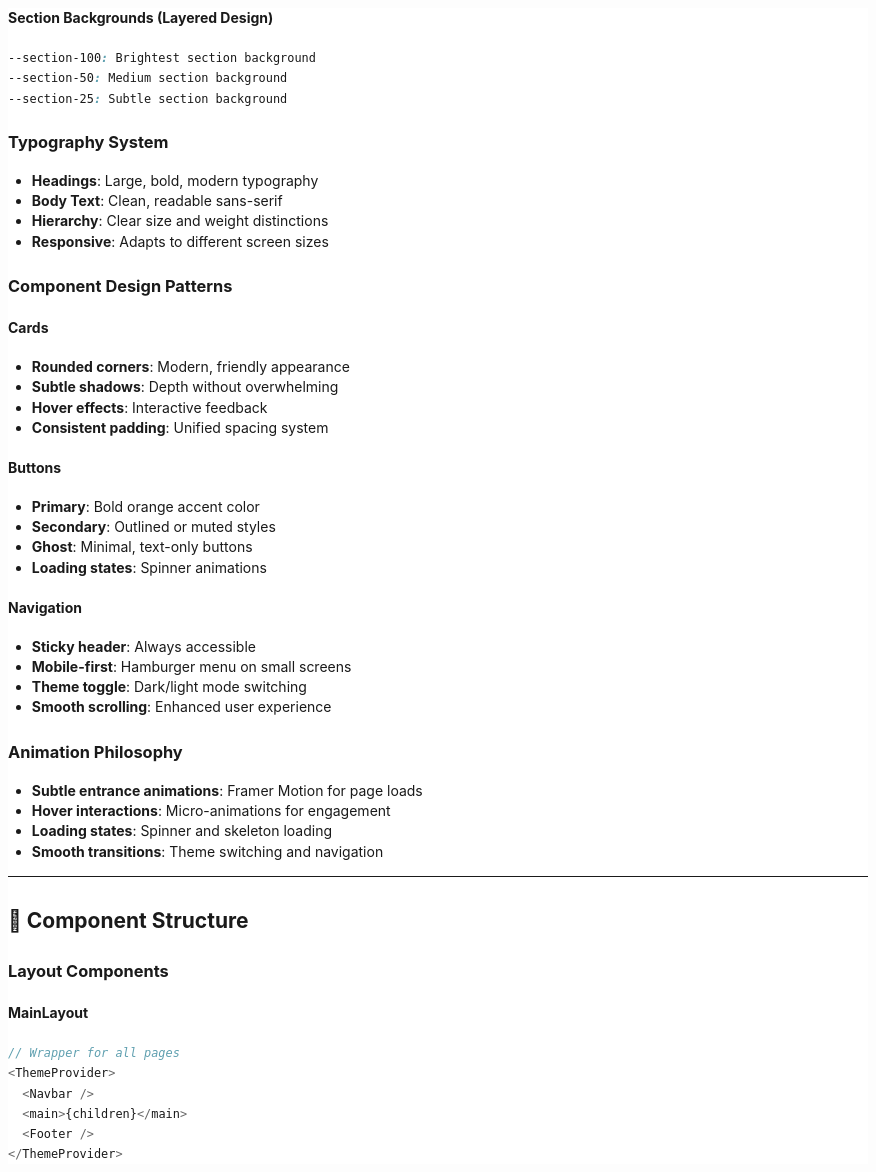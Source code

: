 #### Section Backgrounds (Layered Design)
```css
--section-100: Brightest section background
--section-50: Medium section background  
--section-25: Subtle section background
```

### Typography System
- **Headings**: Large, bold, modern typography
- **Body Text**: Clean, readable sans-serif
- **Hierarchy**: Clear size and weight distinctions
- **Responsive**: Adapts to different screen sizes

### Component Design Patterns

#### Cards
- **Rounded corners**: Modern, friendly appearance
- **Subtle shadows**: Depth without overwhelming
- **Hover effects**: Interactive feedback
- **Consistent padding**: Unified spacing system

#### Buttons
- **Primary**: Bold orange accent color
- **Secondary**: Outlined or muted styles  
- **Ghost**: Minimal, text-only buttons
- **Loading states**: Spinner animations

#### Navigation
- **Sticky header**: Always accessible
- **Mobile-first**: Hamburger menu on small screens
- **Theme toggle**: Dark/light mode switching
- **Smooth scrolling**: Enhanced user experience

### Animation Philosophy
- **Subtle entrance animations**: Framer Motion for page loads
- **Hover interactions**: Micro-animations for engagement
- **Loading states**: Spinner and skeleton loading
- **Smooth transitions**: Theme switching and navigation

---

## 🧩 Component Structure

### Layout Components

#### MainLayout
```typescript
// Wrapper for all pages
<ThemeProvider>
  <Navbar />
  <main>{children}</main>
  <Footer />
</ThemeProvider>
```

